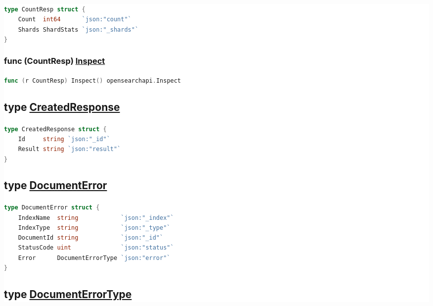

```go
type CountResp struct {
    Count  int64      `json:"count"`
    Shards ShardStats `json:"_shards"`
}
```

<a name="CountResp.Inspect"></a>
### func \(CountResp\) [Inspect](<https://github.com/greenbone/opensight-golang-libraries/blob/main/pkg/openSearch/openSearchClient/count.go#L57>)

```go
func (r CountResp) Inspect() opensearchapi.Inspect
```



<a name="CreatedResponse"></a>
## type [CreatedResponse](<https://github.com/greenbone/opensight-golang-libraries/blob/main/pkg/openSearch/openSearchClient/response.go#L122-L125>)



```go
type CreatedResponse struct {
    Id     string `json:"_id"`
    Result string `json:"result"`
}
```

<a name="DocumentError"></a>
## type [DocumentError](<https://github.com/greenbone/opensight-golang-libraries/blob/main/pkg/openSearch/openSearchClient/error.go#L71-L77>)



```go
type DocumentError struct {
    IndexName  string            `json:"_index"`
    IndexType  string            `json:"_type"`
    DocumentId string            `json:"_id"`
    StatusCode uint              `json:"status"`
    Error      DocumentErrorType `json:"error"`
}
```

<a name="DocumentErrorType"></a>
## type [DocumentErrorType](<https://github.com/greenbone/opensight-golang-libraries/blob/main/pkg/openSearch/openSearchClient/error.go#L79-L82>)
